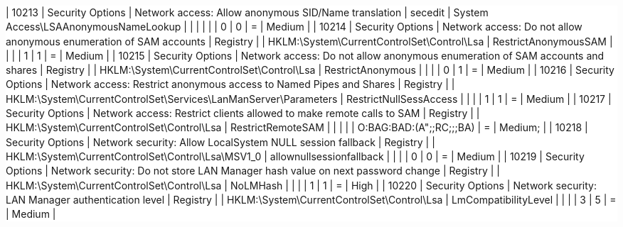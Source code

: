 | 10213 | Security Options                             | Network access: Allow anonymous SID/Name translation                                                                                      | secedit         | System Access\LSAAnonymousNameLookup   |                                                                                                         |                                            |           |           |          | 0                                                                                                     | 0                                                                                                     | =        | Medium       |
| 10214 | Security Options                             | Network access: Do not allow anonymous enumeration of SAM accounts                                                                        | Registry        |                                        | HKLM:\System\CurrentControlSet\Control\Lsa                                                              | RestrictAnonymousSAM                       |           |           |          | 1                                                                                                     | 1                                                                                                     | =        | Medium       |
| 10215 | Security Options                             | Network access: Do not allow anonymous enumeration of SAM accounts and shares                                                             | Registry        |                                        | HKLM:\System\CurrentControlSet\Control\Lsa                                                              | RestrictAnonymous                          |           |           |          | 0                                                                                                     | 1                                                                                                     | =        | Medium       |
| 10216 | Security Options                             | Network access: Restrict anonymous access to Named Pipes and Shares                                                                       | Registry        |                                        | HKLM:\System\CurrentControlSet\Services\LanManServer\Parameters                                         | RestrictNullSessAccess                     |           |           |          | 1                                                                                                     | 1                                                                                                     | =        | Medium       |
| 10217 | Security Options                             | Network access: Restrict clients allowed to make remote calls to SAM                                                                      | Registry        |                                        | HKLM:\System\CurrentControlSet\Control\Lsa                                                              | RestrictRemoteSAM                          |           |           |          |                                                                                                       | O:BAG:BAD:(A";;RC;;;BA)                                                                               | =        | Medium;      |
| 10218 | Security Options                             | Network security: Allow LocalSystem NULL session fallback                                                                                 | Registry        |                                        | HKLM:\System\CurrentControlSet\Control\Lsa\MSV1_0                                                       | allownullsessionfallback                   |           |           |          | 0                                                                                                     | 0                                                                                                     | =        | Medium       |
| 10219 | Security Options                             | Network security: Do not store LAN Manager hash value on next password change                                                             | Registry        |                                        | HKLM:\System\CurrentControlSet\Control\Lsa                                                              | NoLMHash                                   |           |           |          | 1                                                                                                     | 1                                                                                                     | =        | High         |
| 10220 | Security Options                             | Network security: LAN Manager authentication level                                                                                        | Registry        |                                        | HKLM:\System\CurrentControlSet\Control\Lsa                                                              | LmCompatibilityLevel                       |           |           |          | 3                                                                                                     | 5                                                                                                     | =        | Medium       |